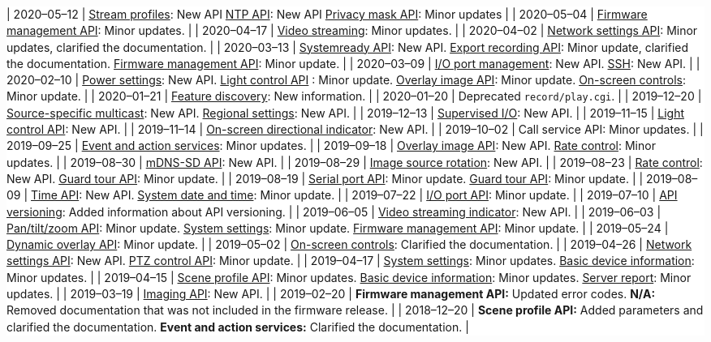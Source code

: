 | 2020–05–12 | [Stream profiles](https://developer.axis.com/vapix/network-video/stream-profiles/): New API [NTP API](https://developer.axis.com/vapix/network-video/ntp-api/): New API [Privacy mask API](https://developer.axis.com/vapix/network-video/overlay-api/#privacy-mask-api): Minor updates |
| 2020–05–04 | [Firmware management API](https://developer.axis.com/vapix/network-video/firmware-management-api/): Minor updates. |
| 2020–04–17 | [Video streaming](https://developer.axis.com/vapix/network-video/video-streaming/): Minor updates. |
| 2020–04–02 | [Network settings API](https://developer.axis.com/vapix/network-video/network-settings-api/): Minor updates, clarified the documentation. |
| 2020–03–13 | [Systemready API](https://developer.axis.com/vapix/network-video/systemready-api/): New API. [Export recording API](https://developer.axis.com/vapix/network-video/edge-storage-api/#export-recording-api): Minor update, clarified the documentation. [Firmware management API](https://developer.axis.com/vapix/network-video/firmware-management-api/): Minor update. |
| 2020–03–09 | [I/O port management](https://developer.axis.com/vapix/network-video/io-port-management/): New API. [SSH](https://developer.axis.com/vapix/network-video/ssh/): New API. |
| 2020–02–10 | [Power settings](https://developer.axis.com/vapix/network-video/power-settings/): New API. [Light control API](https://developer.axis.com/vapix/network-video/light-control/#light-control-api) : Minor update. [Overlay image API](https://developer.axis.com/vapix/network-video/overlay-api/#overlay-image-api): Minor update. [On-screen controls](https://developer.axis.com/vapix/network-video/on-screen-controls/): Minor update. |
| 2020–01–21 | [Feature discovery](https://developer.axis.com/vapix/network-video/#feature-discovery): New information. |
| 2020–01–20 | Deprecated `record/play.cgi`. |
| 2019–12–20 | [Source-specific multicast](https://developer.axis.com/vapix/network-video/video-streaming/#source-specific-multicast): New API. [Regional settings](https://developer.axis.com/vapix/network-video/regional-settings/): New API. |
| 2019–12–13 | [Supervised I/O](https://developer.axis.com/vapix/network-video/supervised-io/): New API. |
| 2019–11–15 | [Light control API](https://developer.axis.com/vapix/network-video/light-control/#light-control-api): New API. |
| 2019–11–14 | [On-screen directional indicator](https://developer.axis.com/vapix/network-video/on-screen-directional-indicator/): New API. |
| 2019–10–02 | Call service API: Minor updates. |
| 2019–09–25 | [Event and action services](https://developer.axis.com/vapix/network-video/event-and-action-services/): Minor updates. |
| 2019–09–18 | [Overlay image API](https://developer.axis.com/vapix/network-video/overlay-api/#overlay-image-api): New API. [Rate control](https://developer.axis.com/vapix/network-video/rate-control/): Minor updates. |
| 2019–08–30 | [mDNS-SD API](https://developer.axis.com/vapix/network-video/mdns-sd-api/): New API. |
| 2019–08–29 | [Image source rotation](https://developer.axis.com/vapix/network-video/image-source-rotation/): New API. |
| 2019–08–23 | [Rate control](https://developer.axis.com/vapix/network-video/rate-control/): New API. [Guard tour API](https://developer.axis.com/vapix/network-video/guard-tour-api/): Minor update. |
| 2019–08–19 | [Serial port API](https://developer.axis.com/vapix/network-video/serial-port-api/): Minor update. [Guard tour API](https://developer.axis.com/vapix/network-video/guard-tour-api/): Minor update. |
| 2019–08–09 | [Time API](https://developer.axis.com/vapix/network-video/time-api/): New API. [System date and time](https://developer.axis.com/vapix/network-video/system-settings/#system-date-and-time): Minor update. |
| 2019–07–22 | [I/O port API](https://developer.axis.com/vapix/network-video/input-and-outputs/#io-port-api): Minor update. |
| 2019–07–10 | [API versioning](https://developer.axis.com/vapix/network-video/#api-versioning): Added information about API versioning. |
| 2019–06–05 | [Video streaming indicator](https://developer.axis.com/vapix/network-video/video-streaming-indicator/): New API. |
| 2019–06–03 | [Pan/tilt/zoom API](https://developer.axis.com/vapix/network-video/pantiltzoom-api/): Minor update. [System settings](https://developer.axis.com/vapix/network-video/system-settings/): Minor update. [Firmware management API](https://developer.axis.com/vapix/network-video/firmware-management-api/): Minor update. |
| 2019–05–24 | [Dynamic overlay API](https://developer.axis.com/vapix/network-video/overlay-api/#dynamic-overlay-api): Minor update. |
| 2019–05–02 | [On-screen controls](https://developer.axis.com/vapix/network-video/on-screen-controls/): Clarified the documentation. |
| 2019–04–26 | [Network settings API](https://developer.axis.com/vapix/network-video/network-settings-api/): New API. [PTZ control API](https://developer.axis.com/vapix/network-video/pantiltzoom-api/#ptz-control-api): Minor update. |
| 2019–04–17 | [System settings](https://developer.axis.com/vapix/network-video/system-settings/): Minor updates. [Basic device information](https://developer.axis.com/vapix/network-video/basic-device-information/): Minor updates. |
| 2019–04–15 | [Scene profile API](https://developer.axis.com/vapix/network-video/video-streaming/#scene-profile-api): Minor updates. [Basic device information](https://developer.axis.com/vapix/network-video/basic-device-information/): Minor updates. [Server report](https://developer.axis.com/vapix/network-video/system-settings/#server-report): Minor updates. |
| 2019–03–19 | [Imaging API](https://developer.axis.com/vapix/network-video/imaging-api/): New API. |
| 2019–02–20 | **Firmware management API:** Updated error codes. **N/A:** Removed documentation that was not included in the firmware release. |
| 2018–12–20 | **Scene profile API:** Added parameters and clarified the documentation. **Event and action services:** Clarified the documentation. |